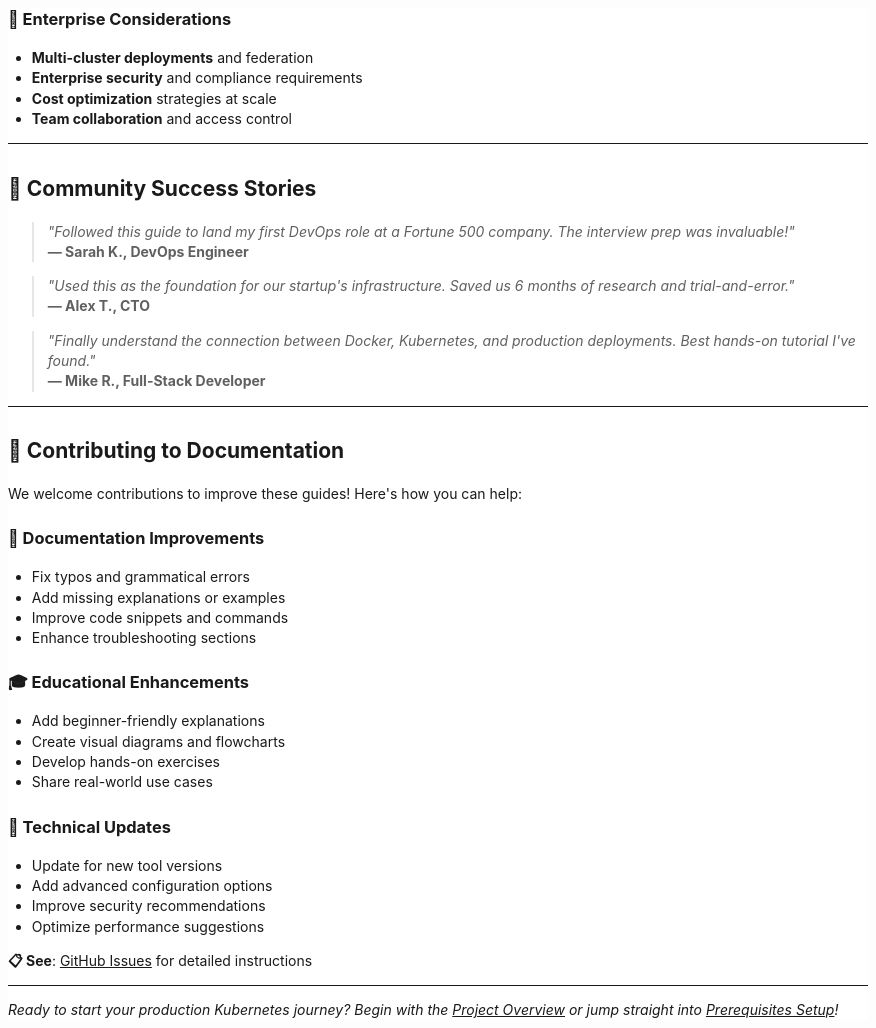 ### **🏢 Enterprise Considerations**
- **Multi-cluster deployments** and federation
- **Enterprise security** and compliance requirements
- **Cost optimization** strategies at scale
- **Team collaboration** and access control

---

## 🌟 **Community Success Stories**

> *"Followed this guide to land my first DevOps role at a Fortune 500 company. The interview prep was invaluable!"*  
> **— Sarah K., DevOps Engineer**

> *"Used this as the foundation for our startup's infrastructure. Saved us 6 months of research and trial-and-error."*  
> **— Alex T., CTO**

> *"Finally understand the connection between Docker, Kubernetes, and production deployments. Best hands-on tutorial I've found."*  
> **— Mike R., Full-Stack Developer**

---

## 🤝 **Contributing to Documentation**

We welcome contributions to improve these guides! Here's how you can help:

### **📝 Documentation Improvements**
- Fix typos and grammatical errors
- Add missing explanations or examples
- Improve code snippets and commands
- Enhance troubleshooting sections

### **🎓 Educational Enhancements**
- Add beginner-friendly explanations
- Create visual diagrams and flowcharts
- Develop hands-on exercises
- Share real-world use cases

### **🔧 Technical Updates**
- Update for new tool versions
- Add advanced configuration options
- Improve security recommendations
- Optimize performance suggestions

**📋 See**: [GitHub Issues](https://github.com/Osomudeya/DevOps-Home-Lab-2025.git/issues) for detailed instructions

---

*Ready to start your production Kubernetes journey? Begin with the [Project Overview](00-overview.md) or jump straight into [Prerequisites Setup](01-prereqs.md)!*
